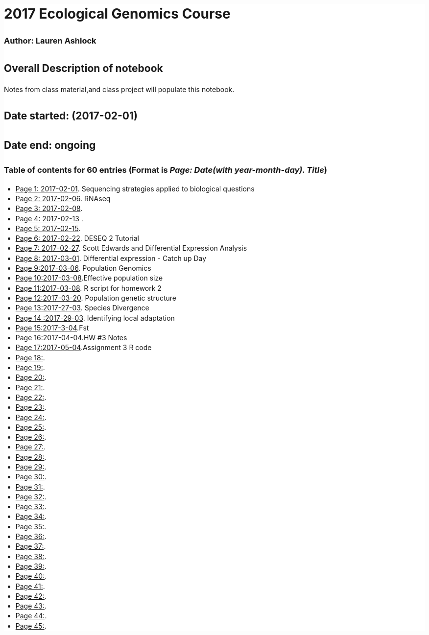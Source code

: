 

# 2017 Ecological Genomics Course

### Author: Lauren Ashlock     


## Overall Description of notebook      
Notes from class material,and class project will populate this notebook. 

## Date started: (2017-02-01)   
## Date end:   ongoing    


### Table of contents for 60 entries (Format is *Page: Date(with year-month-day). Title*)        
* [Page 1: 2017-02-01](#id-section1). Sequencing strategies applied to biological questions
* [Page 2: 2017-02-06](#id-section2).  RNAseq   
* [Page 3: 2017-02-08](#id-section3). 
* [Page 4: 2017-02-13](#id-section4) . 
* [Page 5: 2017-02-15](#id-section5). 
* [Page 6: 2017-02-22](#id-section6). DESEQ 2 Tutorial
* [Page 7: 2017-02-27](#id-section7). Scott Edwards and Differential Expression Analysis
* [Page 8: 2017-03-01](#id-section8). Differential expression - Catch up Day
* [Page 9:2017-03-06](#id-section9). Population Genomics
* [Page 10:2017-03-08](#id-section10).Effective population size
* [Page 11:2017-03-08](#id-section11). R script for homework 2
* [Page 12:2017-03-20](#id-section12). Population genetic structure
* [Page 13:2017-27-03](#id-section13). Species Divergence
* [Page 14 :2017-29-03](#id-section14). Identifying local adaptation
* [Page 15:2017-3-04](#id-section15).Fst
* [Page 16:2017-04-04](#id-section16).HW #3 Notes
* [Page 17:2017-05-04](#id-section17).Assignment 3 R code
* [Page 18:](#id-section18).
* [Page 19:](#id-section19).
* [Page 20:](#id-section20).
* [Page 21:](#id-section21).
* [Page 22:](#id-section22).
* [Page 23:](#id-section23).
* [Page 24:](#id-section24).
* [Page 25:](#id-section25).
* [Page 26:](#id-section26).
* [Page 27:](#id-section27).
* [Page 28:](#id-section28).
* [Page 29:](#id-section29).
* [Page 30:](#id-section30).
* [Page 31:](#id-section31).
* [Page 32:](#id-section32).
* [Page 33:](#id-section33).
* [Page 34:](#id-section34).
* [Page 35:](#id-section35).
* [Page 36:](#id-section36).
* [Page 37:](#id-section37).
* [Page 38:](#id-section38).
* [Page 39:](#id-section39).
* [Page 40:](#id-section40).
* [Page 41:](#id-section41).
* [Page 42:](#id-section42).
* [Page 43:](#id-section43).
* [Page 44:](#id-section44).
* [Page 45:](#id-section45).
